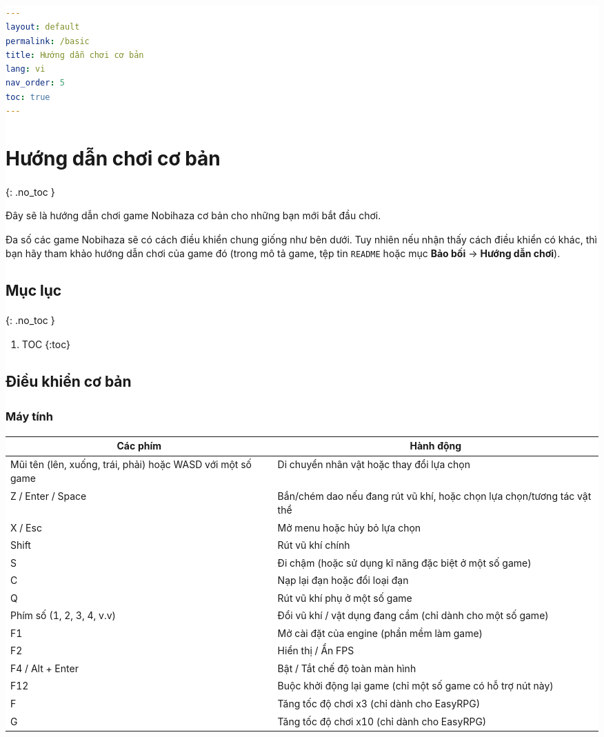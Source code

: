 ```yaml
---
layout: default
permalink: /basic
title: Hướng dẫn chơi cơ bản
lang: vi
nav_order: 5
toc: true
---
```


# Hướng dẫn chơi cơ bản
{: .no_toc }

Đây sẽ là hướng dẫn chơi game Nobihaza cơ bản cho những bạn mới bắt đầu chơi.

Đa số các game Nobihaza sẽ có cách điều khiển chung giống như bên dưới. Tuy nhiên nếu nhận thấy cách điều khiển có khác, thì bạn hãy tham khảo hướng dẫn chơi của game đó (trong mô tả game, tệp tin `README` hoặc mục **Bảo bối** -> **Hướng dẫn chơi**).

## Mục lục
{: .no_toc }

1. TOC
{:toc}

## Điều khiển cơ bản

### Máy tính

| Các phím | Hành động |
| --- | --- |
| Mũi tên (lên, xuống, trái, phải) hoặc WASD với một số game | Di chuyển nhân vật hoặc thay đổi lựa chọn |
| Z / Enter / Space | Bắn/chém dao nếu đang rút vũ khí, hoặc chọn lựa chọn/tương tác vật thể |
| X / Esc | Mở menu hoặc hủy bỏ lựa chọn |
| Shift | Rút vũ khí chính |
| S | Đi chậm (hoặc sử dụng kĩ năng đặc biệt ở một số game) |
| C | Nạp lại đạn hoặc đổi loại đạn |
| Q | Rút vũ khí phụ ở một số game |
| Phím số (1, 2, 3, 4, v.v) | Đổi vũ khí / vật dụng đang cầm (chỉ dành cho một số game) |
| F1 | Mở cài đặt của engine (phần mềm làm game) |
| F2 | Hiển thị / Ẩn FPS |
| F4 / Alt + Enter | Bật / Tắt chế độ toàn màn hình |
| F12 | Buộc khởi động lại game (chỉ một số game có hỗ trợ nút này) |
| F | Tăng tốc độ chơi x3 (chỉ dành cho EasyRPG) |
| G | Tăng tốc độ chơi x10 (chỉ dành cho EasyRPG) |

